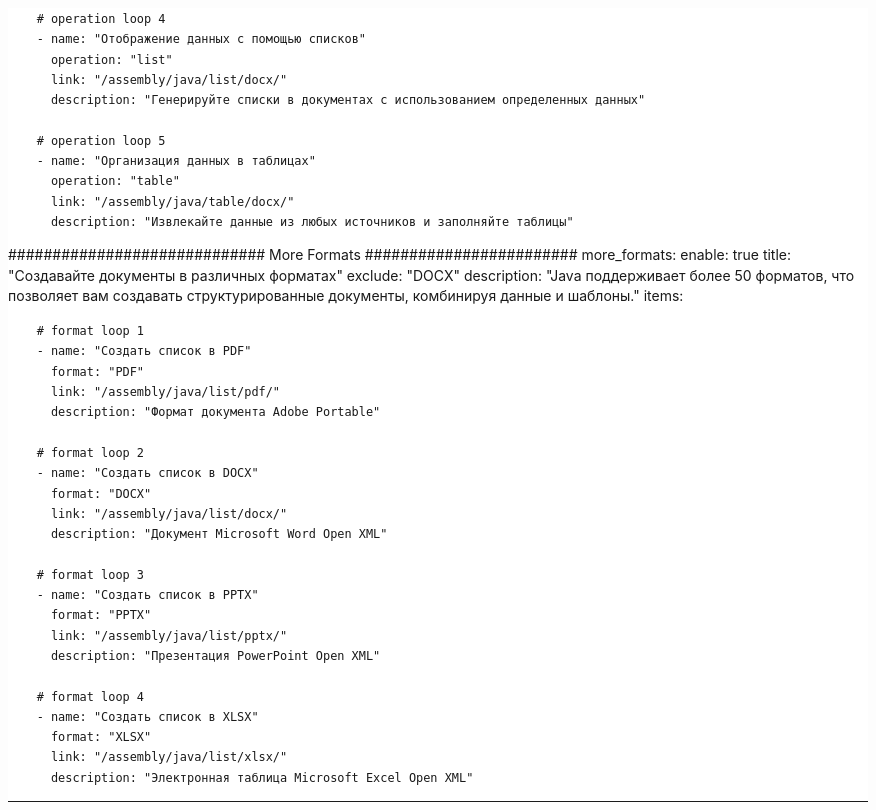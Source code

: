         # operation loop 4
        - name: "Отображение данных с помощью списков"
          operation: "list"
          link: "/assembly/java/list/docx/"
          description: "Генерируйте списки в документах с использованием определенных данных"

        # operation loop 5
        - name: "Организация данных в таблицах"
          operation: "table"
          link: "/assembly/java/table/docx/"
          description: "Извлекайте данные из любых источников и заполняйте таблицы"
         
          
############################# More Formats ########################
more_formats:
    enable: true
    title: "Создавайте документы в различных форматах"
    exclude: "DOCX"
    description: "Java поддерживает более 50 форматов, что позволяет вам создавать структурированные документы, комбинируя данные и шаблоны."
    items: 
          
        # format loop 1
        - name: "Создать список в PDF"
          format: "PDF"
          link: "/assembly/java/list/pdf/"
          description: "Формат документа Adobe Portable"
          
        # format loop 2
        - name: "Создать список в DOCX"
          format: "DOCX"
          link: "/assembly/java/list/docx/"
          description: "Документ Microsoft Word Open XML"
          
        # format loop 3
        - name: "Создать список в PPTX"
          format: "PPTX"
          link: "/assembly/java/list/pptx/"
          description: "Презентация PowerPoint Open XML"
          
        # format loop 4
        - name: "Создать список в XLSX"
          format: "XLSX"
          link: "/assembly/java/list/xlsx/"
          description: "Электронная таблица Microsoft Excel Open XML"


          

---